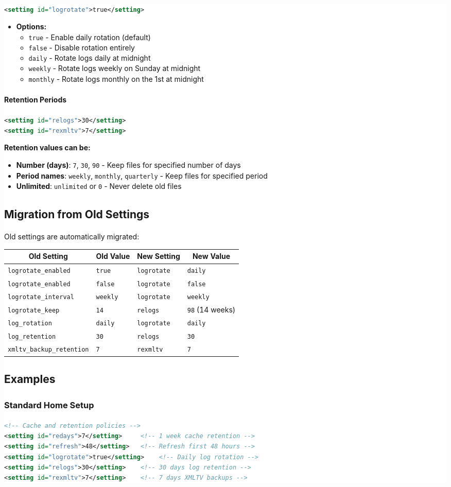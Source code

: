 ```xml
<setting id="logrotate">true</setting>
```
- **Options:**
  - `true` - Enable daily rotation (default)
  - `false` - Disable rotation entirely
  - `daily` - Rotate logs daily at midnight
  - `weekly` - Rotate logs weekly on Sunday at midnight
  - `monthly` - Rotate logs monthly on the 1st at midnight

#### Retention Periods

```xml
<setting id="relogs">30</setting>
<setting id="rexmltv">7</setting>
```

**Retention values can be:**
- **Number (days)**: `7`, `30`, `90` - Keep files for specified number of days
- **Period names**: `weekly`, `monthly`, `quarterly` - Keep files for specified period
- **Unlimited**: `unlimited` or `0` - Never delete old files

## Migration from Old Settings

Old settings are automatically migrated:

| Old Setting | Old Value | New Setting | New Value |
|-------------|-----------|-------------|-----------|
| `logrotate_enabled` | `true` | `logrotate` | `daily` |
| `logrotate_enabled` | `false` | `logrotate` | `false` |
| `logrotate_interval` | `weekly` | `logrotate` | `weekly` |
| `logrotate_keep` | `14` | `relogs` | `98` (14 weeks) |
| `log_rotation` | `daily` | `logrotate` | `daily` |
| `log_retention` | `30` | `relogs` | `30` |
| `xmltv_backup_retention` | `7` | `rexmltv` | `7` |

## Examples

### Standard Home Setup

```xml
<!-- Cache and retention policies -->
<setting id="redays">7</setting>     <!-- 1 week cache retention -->
<setting id="refresh">48</setting>   <!-- Refresh first 48 hours -->
<setting id="logrotate">true</setting>    <!-- Daily log rotation -->
<setting id="relogs">30</setting>    <!-- 30 days log retention -->
<setting id="rexmltv">7</setting>    <!-- 7 days XMLTV backups -->
```
